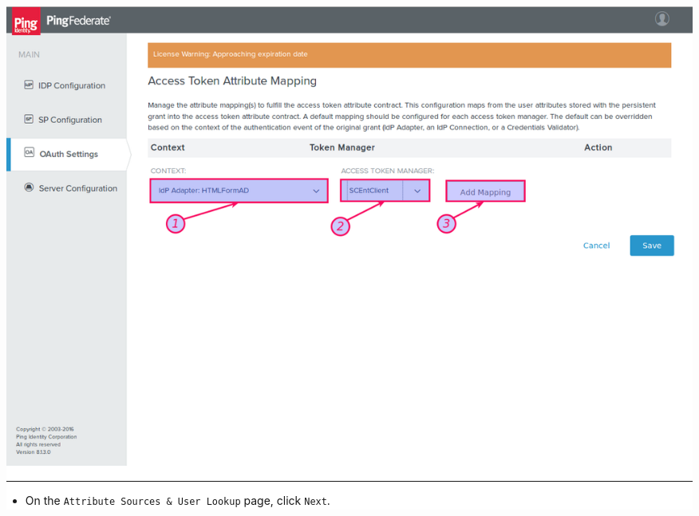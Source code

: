 ![](images/pf-setup-131.png "Access Token Attribute Mapping 1")

---

* On the `Attribute Sources & User Lookup` page, click `Next`.
